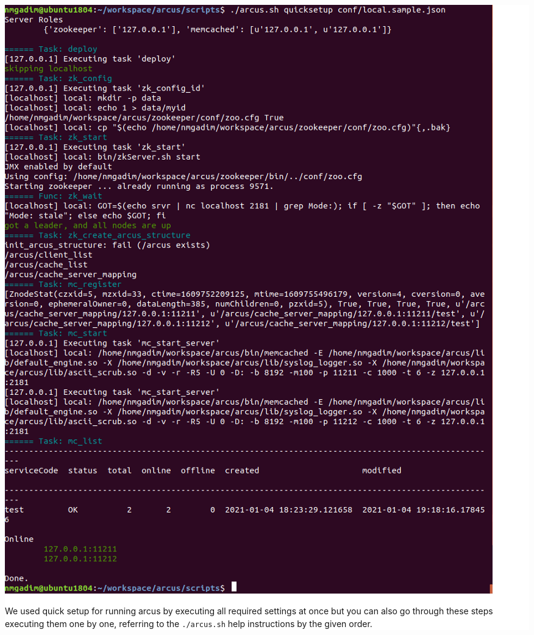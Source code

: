 <img src="images/202101_arcus_init_via_quicksetup.png"></img>

We used quick setup for running arcus by executing all required settings at once but you can also go through these steps executing them one by one, 
referring to the `./arcus.sh` help instructions by the given order.
